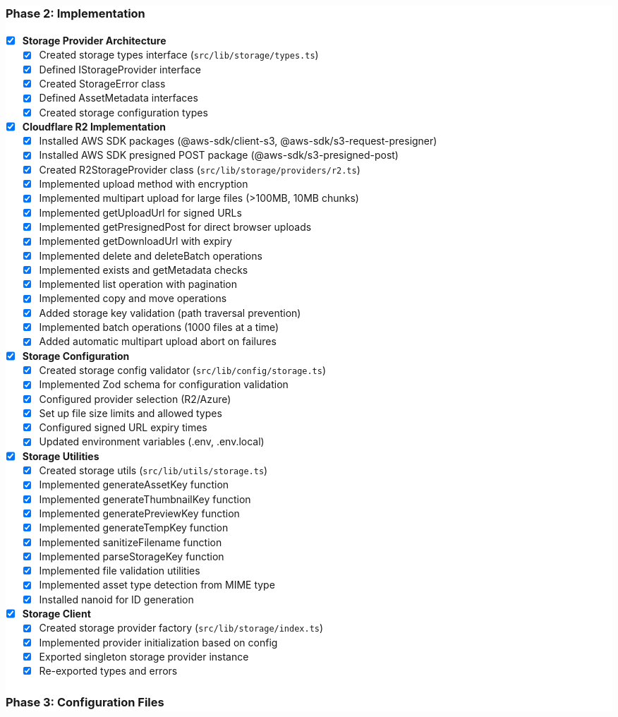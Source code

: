 ### Phase 2: Implementation

- [x] **Storage Provider Architecture**
  - [x] Created storage types interface (`src/lib/storage/types.ts`)
  - [x] Defined IStorageProvider interface
  - [x] Created StorageError class
  - [x] Defined AssetMetadata interfaces
  - [x] Created storage configuration types

- [x] **Cloudflare R2 Implementation**
  - [x] Installed AWS SDK packages (@aws-sdk/client-s3, @aws-sdk/s3-request-presigner)
  - [x] Installed AWS SDK presigned POST package (@aws-sdk/s3-presigned-post)
  - [x] Created R2StorageProvider class (`src/lib/storage/providers/r2.ts`)
  - [x] Implemented upload method with encryption
  - [x] Implemented multipart upload for large files (>100MB, 10MB chunks)
  - [x] Implemented getUploadUrl for signed URLs
  - [x] Implemented getPresignedPost for direct browser uploads
  - [x] Implemented getDownloadUrl with expiry
  - [x] Implemented delete and deleteBatch operations
  - [x] Implemented exists and getMetadata checks
  - [x] Implemented list operation with pagination
  - [x] Implemented copy and move operations
  - [x] Added storage key validation (path traversal prevention)
  - [x] Implemented batch operations (1000 files at a time)
  - [x] Added automatic multipart upload abort on failures

- [x] **Storage Configuration**
  - [x] Created storage config validator (`src/lib/config/storage.ts`)
  - [x] Implemented Zod schema for configuration validation
  - [x] Configured provider selection (R2/Azure)
  - [x] Set up file size limits and allowed types
  - [x] Configured signed URL expiry times
  - [x] Updated environment variables (.env, .env.local)

- [x] **Storage Utilities**
  - [x] Created storage utils (`src/lib/utils/storage.ts`)
  - [x] Implemented generateAssetKey function
  - [x] Implemented generateThumbnailKey function
  - [x] Implemented generatePreviewKey function
  - [x] Implemented generateTempKey function
  - [x] Implemented sanitizeFilename function
  - [x] Implemented parseStorageKey function
  - [x] Implemented file validation utilities
  - [x] Implemented asset type detection from MIME type
  - [x] Installed nanoid for ID generation

- [x] **Storage Client**
  - [x] Created storage provider factory (`src/lib/storage/index.ts`)
  - [x] Implemented provider initialization based on config
  - [x] Exported singleton storage provider instance
  - [x] Re-exported types and errors

### Phase 3: Configuration Files
